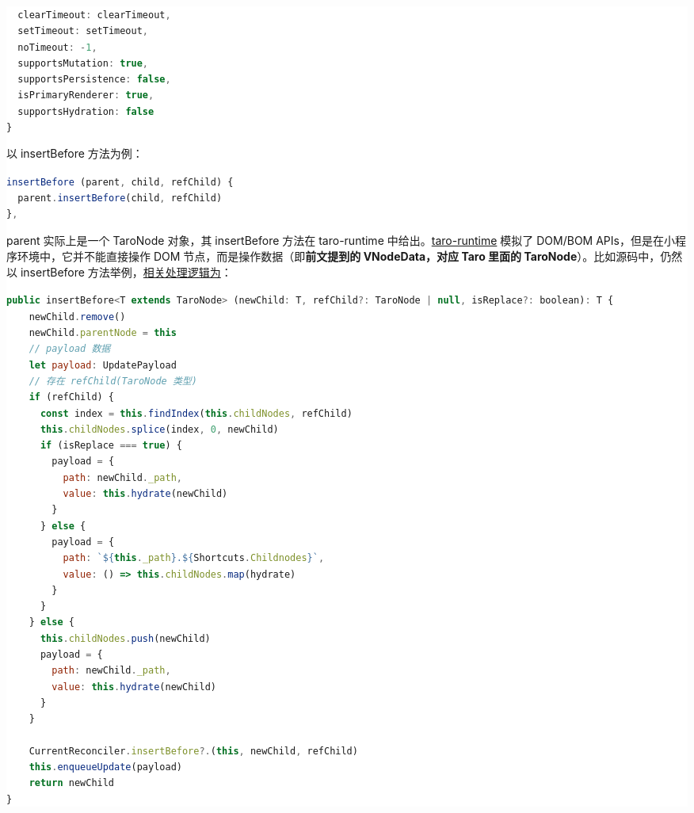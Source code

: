 ```ts
  clearTimeout: clearTimeout,
  setTimeout: setTimeout,
  noTimeout: -1,
  supportsMutation: true,
  supportsPersistence: false,
  isPrimaryRenderer: true,
  supportsHydration: false
}
```

以 insertBefore 方法为例：

```js
insertBefore (parent, child, refChild) {
  parent.insertBefore(child, refChild)
},
```

parent 实际上是一个 TaroNode 对象，其 insertBefore 方法在 taro-runtime 中给出。[taro-runtime](https://github.com/NervJS/taro/tree/next/packages/taro-runtime) 模拟了 DOM/BOM APIs，但是在小程序环境中，它并不能直接操作 DOM 节点，而是操作数据（即**前文提到的 VNodeData，对应 Taro 里面的 TaroNode**）。比如源码中，仍然以 insertBefore 方法举例，[相关处理逻辑为](https://github.com/NervJS/taro/blob/aaf9c133907805801803d2cb9d147c952e0b199b/packages/taro-runtime/src/dom/node.ts#L88)：

```js
public insertBefore<T extends TaroNode> (newChild: T, refChild?: TaroNode | null, isReplace?: boolean): T {
    newChild.remove()
    newChild.parentNode = this
    // payload 数据
    let payload: UpdatePayload
    // 存在 refChild(TaroNode 类型)
    if (refChild) {
      const index = this.findIndex(this.childNodes, refChild)
      this.childNodes.splice(index, 0, newChild)
      if (isReplace === true) {
        payload = {
          path: newChild._path,
          value: this.hydrate(newChild)
        }
      } else {
        payload = {
          path: `${this._path}.${Shortcuts.Childnodes}`,
          value: () => this.childNodes.map(hydrate)
        }
      }
    } else {
      this.childNodes.push(newChild)
      payload = {
        path: newChild._path,
        value: this.hydrate(newChild)
      }
    }

    CurrentReconciler.insertBefore?.(this, newChild, refChild)
    this.enqueueUpdate(payload)
    return newChild
}
```
